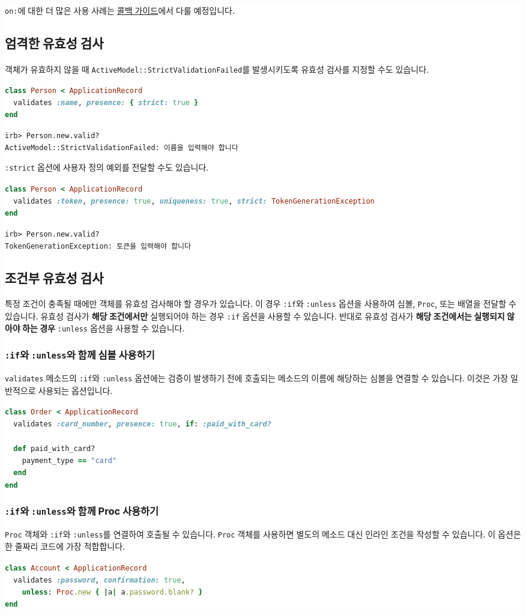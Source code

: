 `on:`에 대한 더 많은 사용 사례는 [콜백 가이드](active_record_callbacks.html)에서 다룰 예정입니다.

엄격한 유효성 검사
------------------

객체가 유효하지 않을 때 `ActiveModel::StrictValidationFailed`를 발생시키도록 유효성 검사를 지정할 수도 있습니다.

```ruby
class Person < ApplicationRecord
  validates :name, presence: { strict: true }
end
```

```irb
irb> Person.new.valid?
ActiveModel::StrictValidationFailed: 이름을 입력해야 합니다
```

`:strict` 옵션에 사용자 정의 예외를 전달할 수도 있습니다.

```ruby
class Person < ApplicationRecord
  validates :token, presence: true, uniqueness: true, strict: TokenGenerationException
end
```

```irb
irb> Person.new.valid?
TokenGenerationException: 토큰을 입력해야 합니다
```

조건부 유효성 검사
------------------

특정 조건이 충족될 때에만 객체를 유효성 검사해야 할 경우가 있습니다. 이 경우 `:if`와 `:unless` 옵션을 사용하여 심볼, `Proc`, 또는 배열을 전달할 수 있습니다. 유효성 검사가 **해당 조건에서만** 실행되어야 하는 경우 `:if` 옵션을 사용할 수 있습니다. 반대로 유효성 검사가 **해당 조건에서는 실행되지 않아야 하는 경우** `:unless` 옵션을 사용할 수 있습니다.
### `:if`와 `:unless`와 함께 심볼 사용하기

`validates` 메소드의 `:if`와 `:unless` 옵션에는 검증이 발생하기 전에 호출되는 메소드의 이름에 해당하는 심볼을 연결할 수 있습니다. 이것은 가장 일반적으로 사용되는 옵션입니다.

```ruby
class Order < ApplicationRecord
  validates :card_number, presence: true, if: :paid_with_card?

  def paid_with_card?
    payment_type == "card"
  end
end
```

### `:if`와 `:unless`와 함께 Proc 사용하기

`Proc` 객체와 `:if`와 `:unless`를 연결하여 호출될 수 있습니다. `Proc` 객체를 사용하면 별도의 메소드 대신 인라인 조건을 작성할 수 있습니다. 이 옵션은 한 줄짜리 코드에 가장 적합합니다.

```ruby
class Account < ApplicationRecord
  validates :password, confirmation: true,
    unless: Proc.new { |a| a.password.blank? }
end
```
